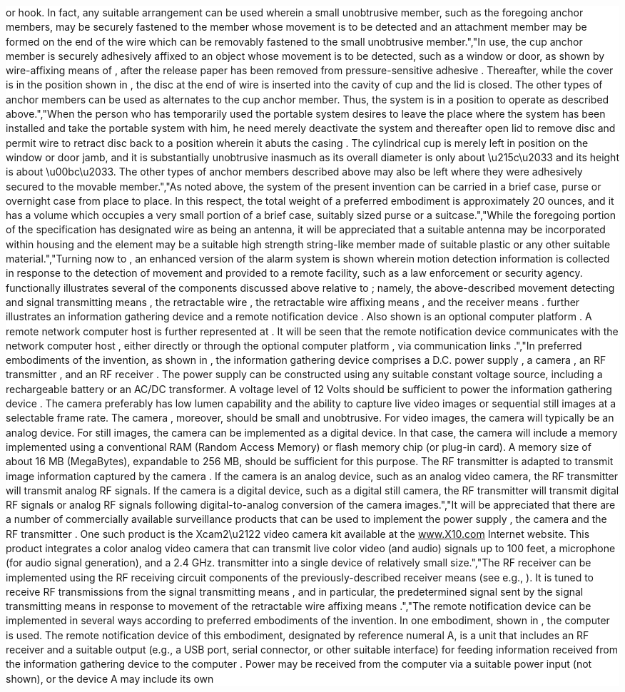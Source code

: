 or hook. In fact, any suitable arrangement can be used wherein a small unobtrusive member, such as the foregoing anchor members, may be securely fastened to the member whose movement is to be detected and an attachment member may be formed on the end of the wire  which can be removably fastened to the small unobtrusive member.","In use, the cup anchor member  is securely adhesively affixed to an object whose movement is to be detected, such as a window or door, as shown by wire-affixing means  of , after the release paper  has been removed from pressure-sensitive adhesive . Thereafter, while the cover  is in the position shown in , the disc  at the end of wire  is inserted into the cavity of cup  and the lid  is closed. The other types of anchor members can be used as alternates to the cup anchor member. Thus, the system is in a position to operate as described above.","When the person who has temporarily used the portable system desires to leave the place where the system has been installed and take the portable system with him, he need merely deactivate the system and thereafter open lid  to remove disc  and permit wire  to retract disc  back to a position wherein it abuts the casing . The cylindrical cup  is merely left in position on the window or door jamb, and it is substantially unobtrusive inasmuch as its overall diameter is only about \u215c\u2033 and its height is about \u00bc\u2033. The other types of anchor members described above may also be left where they were adhesively secured to the movable member.","As noted above, the system of the present invention can be carried in a brief case, purse or overnight case from place to place. In this respect, the total weight of a preferred embodiment is approximately 20 ounces, and it has a volume which occupies a very small portion of a brief case, suitably sized purse or a suitcase.","While the foregoing portion of the specification has designated wire  as being an antenna, it will be appreciated that a suitable antenna may be incorporated within housing  and the element  may be a suitable high strength string-like member made of suitable plastic or any other suitable material.","Turning now to , an enhanced version of the alarm system  is shown wherein motion detection information is collected in response to the detection of movement and provided to a remote facility, such as a law enforcement or security agency.  functionally illustrates several of the components discussed above relative to ; namely, the above-described movement detecting and signal transmitting means , the retractable wire , the retractable wire affixing means , and the receiver means .  further illustrates an information gathering device  and a remote notification device . Also shown is an optional computer platform . A remote network computer host is further represented at . It will be seen that the remote notification device  communicates with the network computer host , either directly or through the optional computer platform , via communication links .","In preferred embodiments of the invention, as shown in , the information gathering device  comprises a D.C. power supply , a camera , an RF transmitter , and an RF receiver . The power supply  can be constructed using any suitable constant voltage source, including a rechargeable battery or an AC\/DC transformer. A voltage level of 12 Volts should be sufficient to power the information gathering device . The camera  preferably has low lumen capability and the ability to capture live video images or sequential still images at a selectable frame rate. The camera , moreover, should be small and unobtrusive. For video images, the camera  will typically be an analog device. For still images, the camera  can be implemented as a digital device. In that case, the camera will include a memory implemented using a conventional RAM (Random Access Memory) or flash memory chip (or plug-in card). A memory size of about 16 MB (MegaBytes), expandable to 256 MB, should be sufficient for this purpose. The RF transmitter  is adapted to transmit image information captured by the camera . If the camera  is an analog device, such as an analog video camera, the RF transmitter  will transmit analog RF signals. If the camera  is a digital device, such as a digital still camera, the RF transmitter  will transmit digital RF signals or analog RF signals following digital-to-analog conversion of the camera images.","It will be appreciated that there are a number of commercially available surveillance products that can be used to implement the power supply , the camera  and the RF transmitter . One such product is the Xcam2\u2122 video camera kit available at the www.X10.com Internet website. This product integrates a color analog video camera that can transmit live color video (and audio) signals up to 100 feet, a microphone (for audio signal generation), and a 2.4 GHz. transmitter into a single device of relatively small size.","The RF receiver  can be implemented using the RF receiving circuit components of the previously-described receiver means  (see e.g., ). It is tuned to receive RF transmissions from the signal transmitting means , and in particular, the predetermined signal sent by the signal transmitting means  in response to movement of the retractable wire affixing means .","The remote notification device  can be implemented in several ways according to preferred embodiments of the invention. In one embodiment, shown in , the computer  is used. The remote notification device of this embodiment, designated by reference numeral A, is a unit that includes an RF receiver  and a suitable output  (e.g., a USB port, serial connector, or other suitable interface) for feeding information received from the information gathering device  to the computer . Power may be received from the computer  via a suitable power input (not shown), or the device A may include its own